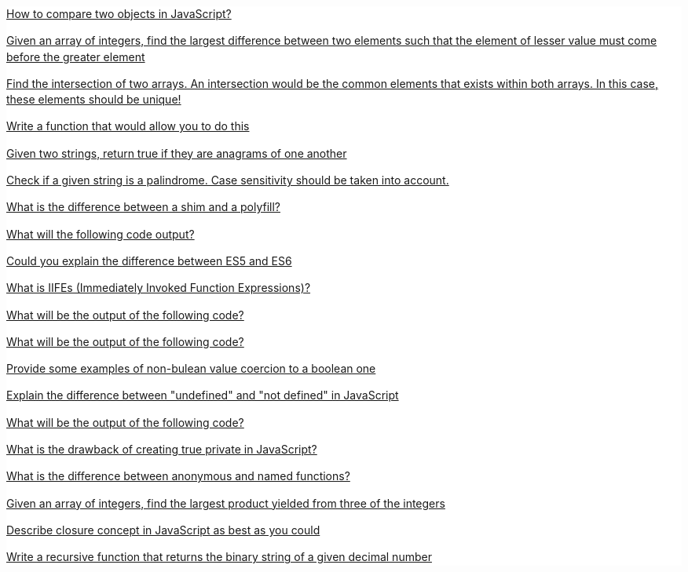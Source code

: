 [How to compare two objects in JavaScript?](#how-to-compare-two-objects-in-javascript-senior)

[Given an array of integers, find the largest difference between two elements such that the element of lesser value must come before the greater element](#given-an-array-of-integers-find-the-largest-difference-between-two-elements-such-that-the-element-of-lesser-value-must-come-before-the-greater-element-senior)

[Find the intersection of two arrays. An intersection would be the common elements that exists within both arrays. In this case, these elements should be unique!](#find-the-intersection-of-two-arrays-an-intersection-would-be-the-common-elements-that-exists-within-both-arrays-in-this-case-these-elements-should-be-unique-senior)

[Write a function that would allow you to do this](#write-a-function-that-would-allow-you-to-do-this-senior)

[Given two strings, return true if they are anagrams of one another](#given-two-strings-return-true-if-they-are-anagrams-of-one-another-senior)

[Check if a given string is a palindrome. Case sensitivity should be taken into account.](#check-if-a-given-string-is-a-palindrome-case-sensitivity-should-be-taken-into-account-senior)

[What is the difference between a shim and a polyfill?](#what-is-the-difference-between-a-shim-and-a-polyfill-senior)

[What will the following code output?](#what-will-the-following-code-output-senior)

[Could you explain the difference between ES5 and ES6](#could-you-explain-the-difference-between-es5-and-es6-senior)

[What is IIFEs (Immediately Invoked Function Expressions)?](#what-is-iifes-immediately-invoked-function-expressions-senior)

[What will be the output of the following code?](#what-will-be-the-output-of-the-following-code-senior)

[What will be the output of the following code?](#what-will-be-the-output-of-the-following-code-senior)

[Provide some examples of non-bulean value coercion to a boolean one](#provide-some-examples-of-non-bulean-value-coercion-to-a-boolean-one-senior)

[Explain the difference between "undefined" and "not defined" in JavaScript](#explain-the-difference-between-undefined-and-not-defined-in-javascript-senior)

[What will be the output of the following code?](#what-will-be-the-output-of-the-following-code-senior)

[What is the drawback of creating true private in JavaScript?](#what-is-the-drawback-of-creating-true-private-in-javascript-senior)

[What is the difference between anonymous and named functions? ](#what-is-the-difference-between-anonymous-and-named-functions--senior)

[Given an array of integers, find the largest product yielded from three of the integers](#given-an-array-of-integers-find-the-largest-product-yielded-from-three-of-the-integers-senior)

[Describe closure concept in JavaScript as best as you could](#describe-closure-concept-in-javascript-as-best-as-you-could-senior)

[Write a recursive function that returns the binary string of a given decimal number](#write-a-recursive-function-that-returns-the-binary-string-of-a-given-decimal-number-senior)
